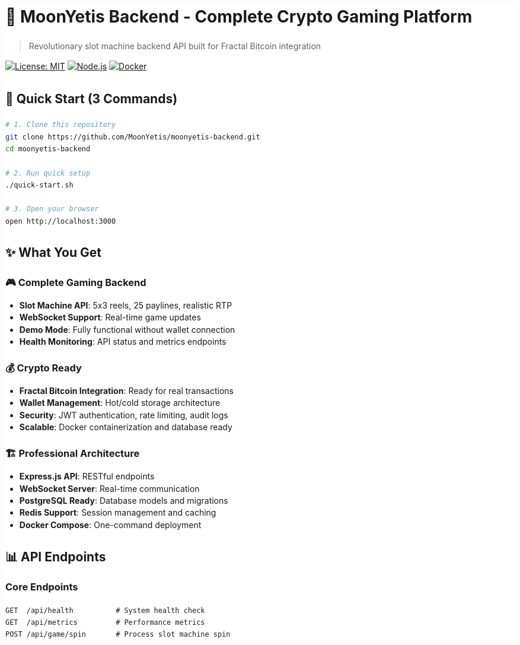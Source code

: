 # 🎰 MoonYetis Backend - Complete Crypto Gaming Platform

> Revolutionary slot machine backend API built for Fractal Bitcoin integration

[![License: MIT](https://img.shields.io/badge/License-MIT-yellow.svg)](https://opensource.org/licenses/MIT)
[![Node.js](https://img.shields.io/badge/Node.js-18+-green.svg)](https://nodejs.org/)
[![Docker](https://img.shields.io/badge/Docker-Ready-blue.svg)](https://www.docker.com/)

## 🚀 Quick Start (3 Commands)

```bash
# 1. Clone this repository
git clone https://github.com/MoonYetis/moonyetis-backend.git
cd moonyetis-backend

# 2. Run quick setup
./quick-start.sh

# 3. Open your browser
open http://localhost:3000
```

## ✨ What You Get

### 🎮 Complete Gaming Backend
- **Slot Machine API**: 5x3 reels, 25 paylines, realistic RTP
- **WebSocket Support**: Real-time game updates
- **Demo Mode**: Fully functional without wallet connection
- **Health Monitoring**: API status and metrics endpoints

### 💰 Crypto Ready
- **Fractal Bitcoin Integration**: Ready for real transactions
- **Wallet Management**: Hot/cold storage architecture
- **Security**: JWT authentication, rate limiting, audit logs
- **Scalable**: Docker containerization and database ready

### 🏗️ Professional Architecture
- **Express.js API**: RESTful endpoints
- **WebSocket Server**: Real-time communication
- **PostgreSQL Ready**: Database models and migrations
- **Redis Support**: Session management and caching
- **Docker Compose**: One-command deployment

## 📊 API Endpoints

### Core Endpoints
```
GET  /api/health          # System health check
GET  /api/metrics         # Performance metrics
POST /api/game/spin       # Process slot machine spin
```
